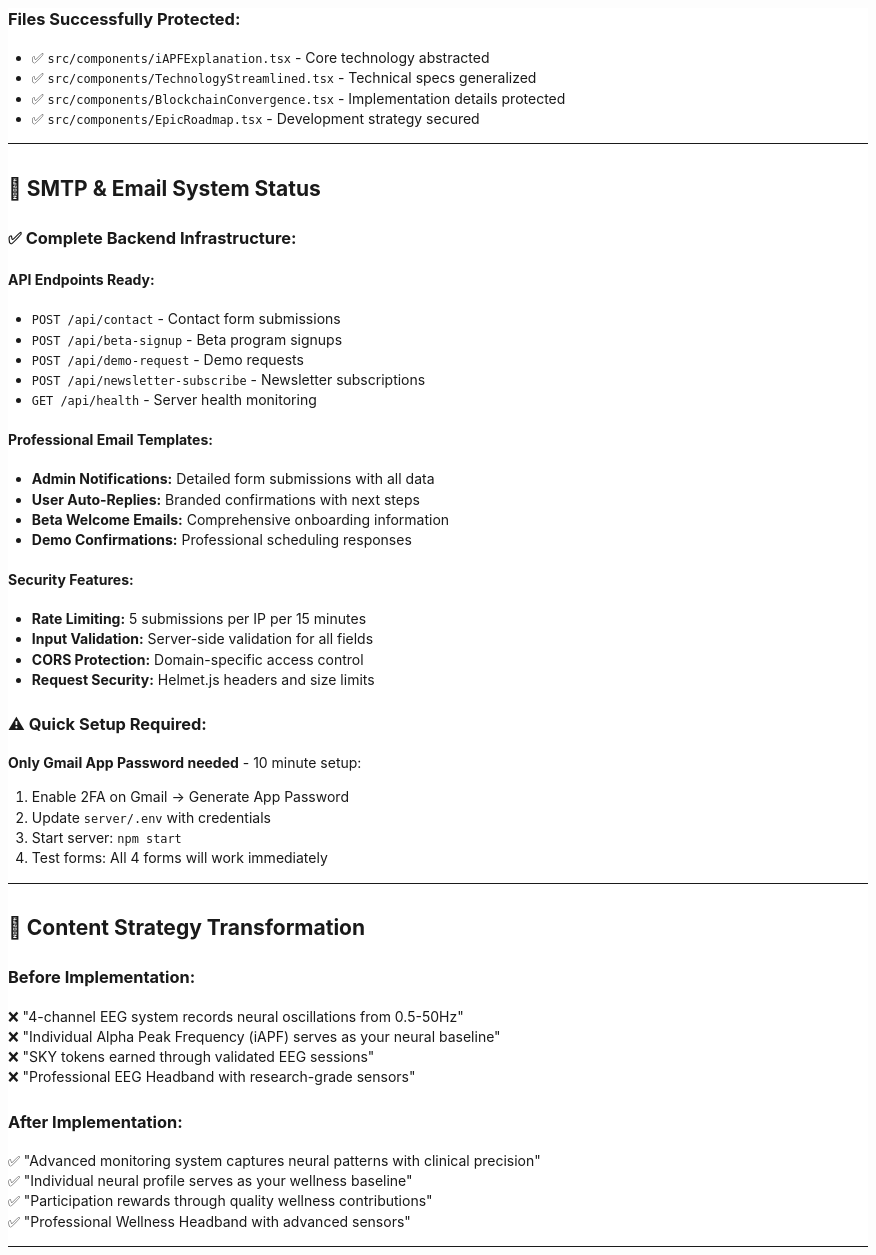 ### **Files Successfully Protected:**
- ✅ `src/components/iAPFExplanation.tsx` - Core technology abstracted
- ✅ `src/components/TechnologyStreamlined.tsx` - Technical specs generalized  
- ✅ `src/components/BlockchainConvergence.tsx` - Implementation details protected
- ✅ `src/components/EpicRoadmap.tsx` - Development strategy secured

---

## 📧 **SMTP & Email System Status**

### **✅ Complete Backend Infrastructure:**

#### **API Endpoints Ready:**
- `POST /api/contact` - Contact form submissions
- `POST /api/beta-signup` - Beta program signups
- `POST /api/demo-request` - Demo requests  
- `POST /api/newsletter-subscribe` - Newsletter subscriptions
- `GET /api/health` - Server health monitoring

#### **Professional Email Templates:**
- **Admin Notifications:** Detailed form submissions with all data
- **User Auto-Replies:** Branded confirmations with next steps
- **Beta Welcome Emails:** Comprehensive onboarding information
- **Demo Confirmations:** Professional scheduling responses

#### **Security Features:**
- **Rate Limiting:** 5 submissions per IP per 15 minutes
- **Input Validation:** Server-side validation for all fields
- **CORS Protection:** Domain-specific access control
- **Request Security:** Helmet.js headers and size limits

### **⚠️ Quick Setup Required:**
**Only Gmail App Password needed** - 10 minute setup:
1. Enable 2FA on Gmail → Generate App Password
2. Update `server/.env` with credentials  
3. Start server: `npm start`
4. Test forms: All 4 forms will work immediately

---

## 🎯 **Content Strategy Transformation**

### **Before Implementation:**
❌ "4-channel EEG system records neural oscillations from 0.5-50Hz"  
❌ "Individual Alpha Peak Frequency (iAPF) serves as your neural baseline"  
❌ "SKY tokens earned through validated EEG sessions"  
❌ "Professional EEG Headband with research-grade sensors"

### **After Implementation:**  
✅ "Advanced monitoring system captures neural patterns with clinical precision"  
✅ "Individual neural profile serves as your wellness baseline"  
✅ "Participation rewards through quality wellness contributions"  
✅ "Professional Wellness Headband with advanced sensors"

---